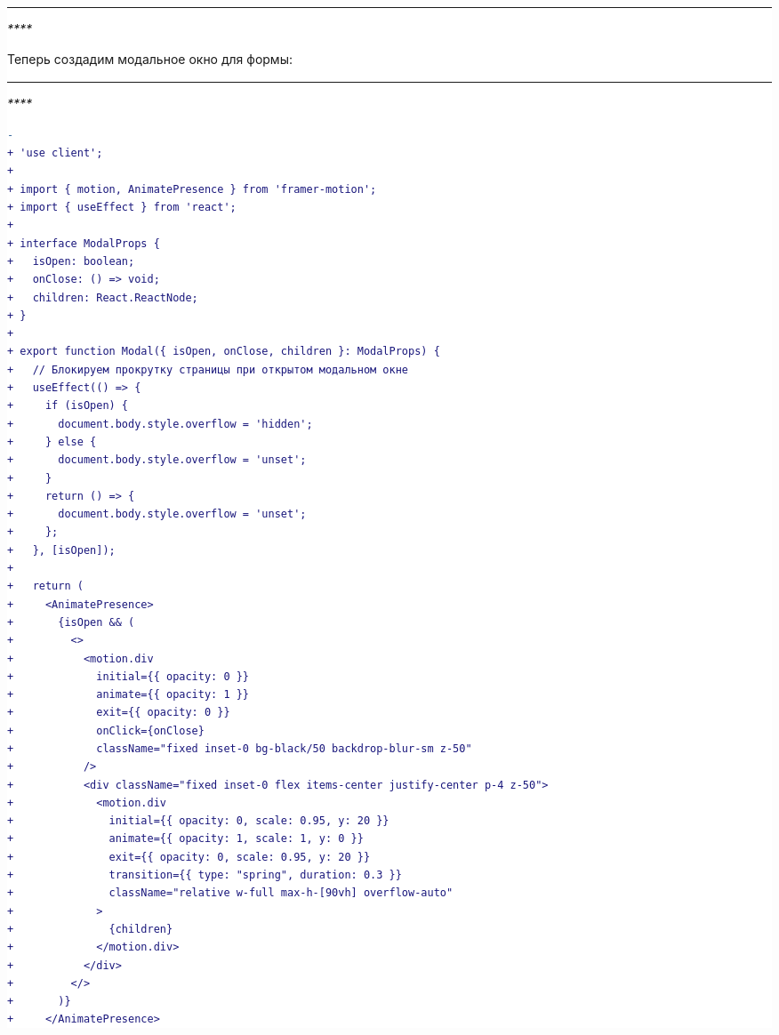 ```diff
```

---

_****_





Теперь создадим модальное окно для формы:

---

_****_

```diff
- 
+ 'use client';
+ 
+ import { motion, AnimatePresence } from 'framer-motion';
+ import { useEffect } from 'react';
+ 
+ interface ModalProps {
+   isOpen: boolean;
+   onClose: () => void;
+   children: React.ReactNode;
+ }
+ 
+ export function Modal({ isOpen, onClose, children }: ModalProps) {
+   // Блокируем прокрутку страницы при открытом модальном окне
+   useEffect(() => {
+     if (isOpen) {
+       document.body.style.overflow = 'hidden';
+     } else {
+       document.body.style.overflow = 'unset';
+     }
+     return () => {
+       document.body.style.overflow = 'unset';
+     };
+   }, [isOpen]);
+ 
+   return (
+     <AnimatePresence>
+       {isOpen && (
+         <>
+           <motion.div
+             initial={{ opacity: 0 }}
+             animate={{ opacity: 1 }}
+             exit={{ opacity: 0 }}
+             onClick={onClose}
+             className="fixed inset-0 bg-black/50 backdrop-blur-sm z-50"
+           />
+           <div className="fixed inset-0 flex items-center justify-center p-4 z-50">
+             <motion.div
+               initial={{ opacity: 0, scale: 0.95, y: 20 }}
+               animate={{ opacity: 1, scale: 1, y: 0 }}
+               exit={{ opacity: 0, scale: 0.95, y: 20 }}
+               transition={{ type: "spring", duration: 0.3 }}
+               className="relative w-full max-h-[90vh] overflow-auto"
+             >
+               {children}
+             </motion.div>
+           </div>
+         </>
+       )}
+     </AnimatePresence>
```